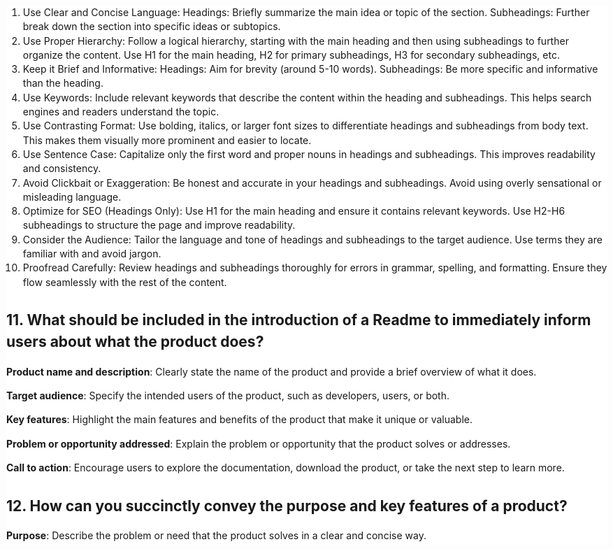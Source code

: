 1. Use Clear and Concise Language:
Headings: Briefly summarize the main idea or topic of the section.
Subheadings: Further break down the section into specific ideas or subtopics.
2. Use Proper Hierarchy:
Follow a logical hierarchy, starting with the main heading and then using subheadings to further organize the content.
Use H1 for the main heading, H2 for primary subheadings, H3 for secondary subheadings, etc.
3. Keep it Brief and Informative:
Headings: Aim for brevity (around 5-10 words).
Subheadings: Be more specific and informative than the heading.
4. Use Keywords:
Include relevant keywords that describe the content within the heading and subheadings.
This helps search engines and readers understand the topic.
5. Use Contrasting Format:
Use bolding, italics, or larger font sizes to differentiate headings and subheadings from body text.
This makes them visually more prominent and easier to locate.
6. Use Sentence Case:
Capitalize only the first word and proper nouns in headings and subheadings.
This improves readability and consistency.
7. Avoid Clickbait or Exaggeration:
Be honest and accurate in your headings and subheadings.
Avoid using overly sensational or misleading language.
8. Optimize for SEO (Headings Only):
Use H1 for the main heading and ensure it contains relevant keywords.
Use H2-H6 subheadings to structure the page and improve readability.
9. Consider the Audience:
Tailor the language and tone of headings and subheadings to the target audience.
Use terms they are familiar with and avoid jargon.
10. Proofread Carefully:
Review headings and subheadings thoroughly for errors in grammar, spelling, and formatting.
Ensure they flow seamlessly with the rest of the content.
## 11. What should be included in the introduction of a Readme to immediately inform users about what the product does?
**Product name and description**: Clearly state the name of the product and provide a brief overview of what it does.

**Target audience**: Specify the intended users of the product, such as developers, users, or both.

**Key features**: Highlight the main features and benefits of the product that make it unique or valuable.

**Problem or opportunity addressed**: Explain the problem or opportunity that the product solves or addresses.

**Call to action**: Encourage users to explore the documentation, download the product, or take the next step to learn more.

## 12. How can you succinctly convey the purpose and key features of a product?

**Purpose**: Describe the problem or need that the product solves in a clear and concise way.
